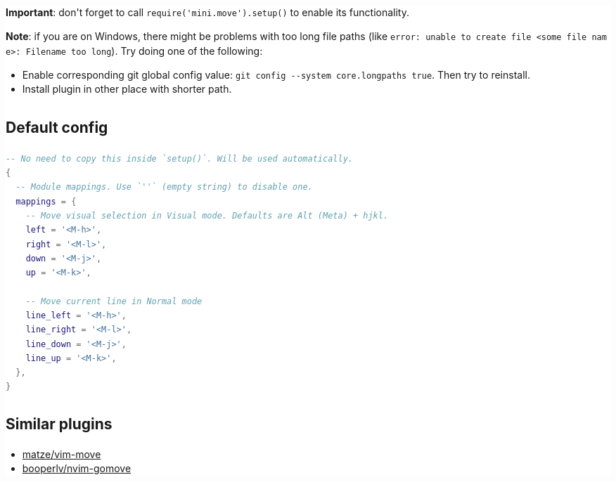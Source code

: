 **Important**: don't forget to call `require('mini.move').setup()` to enable its functionality.

**Note**: if you are on Windows, there might be problems with too long file paths (like `error: unable to create file <some file name>: Filename too long`). Try doing one of the following:
- Enable corresponding git global config value: `git config --system core.longpaths true`. Then try to reinstall.
- Install plugin in other place with shorter path.

## Default config

```lua
-- No need to copy this inside `setup()`. Will be used automatically.
{
  -- Module mappings. Use `''` (empty string) to disable one.
  mappings = {
    -- Move visual selection in Visual mode. Defaults are Alt (Meta) + hjkl.
    left = '<M-h>',
    right = '<M-l>',
    down = '<M-j>',
    up = '<M-k>',

    -- Move current line in Normal mode
    line_left = '<M-h>',
    line_right = '<M-l>',
    line_down = '<M-j>',
    line_up = '<M-k>',
  },
}
```

## Similar plugins

- [matze/vim-move](https://github.com/matze/vim-move)
- [booperlv/nvim-gomove](https://github.com/booperlv/nvim-gomove)
